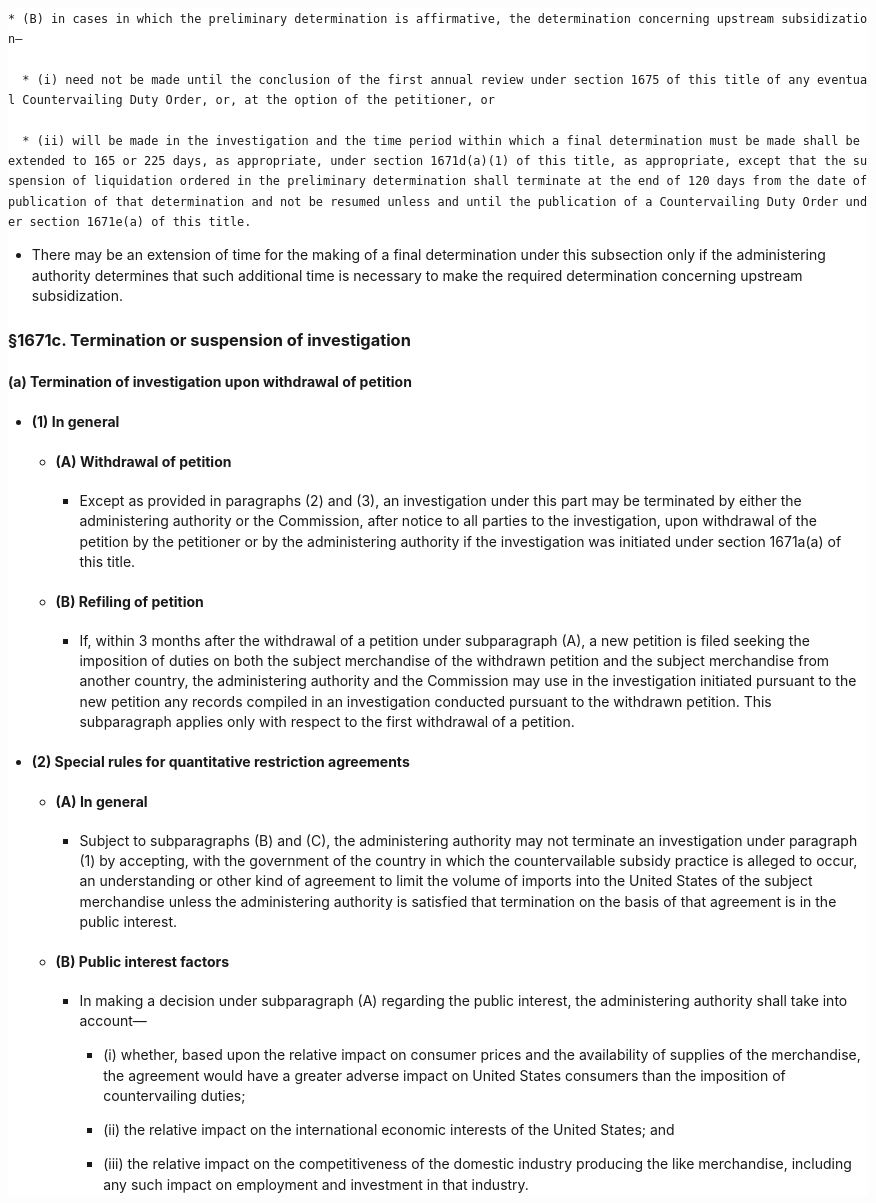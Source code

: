     * (B) in cases in which the preliminary determination is affirmative, the determination concerning upstream subsidization—

      * (i) need not be made until the conclusion of the first annual review under section 1675 of this title of any eventual Countervailing Duty Order, or, at the option of the petitioner, or

      * (ii) will be made in the investigation and the time period within which a final determination must be made shall be extended to 165 or 225 days, as appropriate, under section 1671d(a)(1) of this title, as appropriate, except that the suspension of liquidation ordered in the preliminary determination shall terminate at the end of 120 days from the date of publication of that determination and not be resumed unless and until the publication of a Countervailing Duty Order under section 1671e(a) of this title.


* There may be an extension of time for the making of a final determination under this subsection only if the administering authority determines that such additional time is necessary to make the required determination concerning upstream subsidization.

### §1671c. Termination or suspension of investigation
#### (a) Termination of investigation upon withdrawal of petition
* #### (1) In general
  * #### (A) Withdrawal of petition
    * Except as provided in paragraphs (2) and (3), an investigation under this part may be terminated by either the administering authority or the Commission, after notice to all parties to the investigation, upon withdrawal of the petition by the petitioner or by the administering authority if the investigation was initiated under section 1671a(a) of this title.

  * #### (B) Refiling of petition
    * If, within 3 months after the withdrawal of a petition under subparagraph (A), a new petition is filed seeking the imposition of duties on both the subject merchandise of the withdrawn petition and the subject merchandise from another country, the administering authority and the Commission may use in the investigation initiated pursuant to the new petition any records compiled in an investigation conducted pursuant to the withdrawn petition. This subparagraph applies only with respect to the first withdrawal of a petition.

* #### (2) Special rules for quantitative restriction agreements
  * #### (A) In general
    * Subject to subparagraphs (B) and (C), the administering authority may not terminate an investigation under paragraph (1) by accepting, with the government of the country in which the countervailable subsidy practice is alleged to occur, an understanding or other kind of agreement to limit the volume of imports into the United States of the subject merchandise unless the administering authority is satisfied that termination on the basis of that agreement is in the public interest.

  * #### (B) Public interest factors
    * In making a decision under subparagraph (A) regarding the public interest, the administering authority shall take into account—

      * (i) whether, based upon the relative impact on consumer prices and the availability of supplies of the merchandise, the agreement would have a greater adverse impact on United States consumers than the imposition of countervailing duties;

      * (ii) the relative impact on the international economic interests of the United States; and

      * (iii) the relative impact on the competitiveness of the domestic industry producing the like merchandise, including any such impact on employment and investment in that industry.
